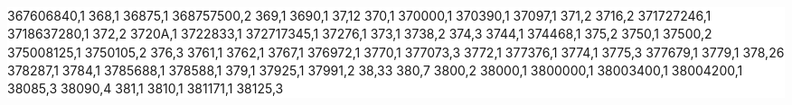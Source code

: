 367606840,1
368,1
36875,1
368757500,2
369,1
3690,1
37,12
370,1
370000,1
370390,1
37097,1
371,2
3716,2
371727246,1
3718637280,1
372,2
3720A,1
3722833,1
372717345,1
37276,1
373,1
3738,2
374,3
3744,1
374468,1
375,2
3750,1
37500,2
375008125,1
3750105,2
376,3
3761,1
3762,1
3767,1
376972,1
3770,1
377073,3
3772,1
377376,1
3774,1
3775,3
377679,1
3779,1
378,26
378287,1
3784,1
3785688,1
378588,1
379,1
37925,1
37991,2
38,33
380,7
3800,2
38000,1
3800000,1
38003400,1
38004200,1
38085,3
38090,4
381,1
3810,1
381171,1
38125,3